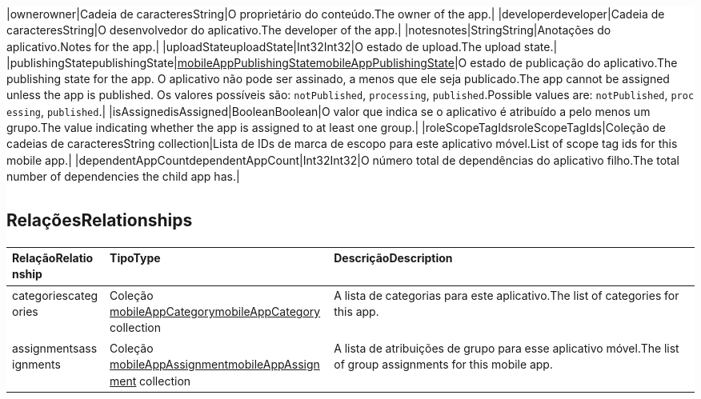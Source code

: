|<span data-ttu-id="8e28d-166">owner</span><span class="sxs-lookup"><span data-stu-id="8e28d-166">owner</span></span>|<span data-ttu-id="8e28d-167">Cadeia de caracteres</span><span class="sxs-lookup"><span data-stu-id="8e28d-167">String</span></span>|<span data-ttu-id="8e28d-168">O proprietário do conteúdo.</span><span class="sxs-lookup"><span data-stu-id="8e28d-168">The owner of the app.</span></span>|
|<span data-ttu-id="8e28d-169">developer</span><span class="sxs-lookup"><span data-stu-id="8e28d-169">developer</span></span>|<span data-ttu-id="8e28d-170">Cadeia de caracteres</span><span class="sxs-lookup"><span data-stu-id="8e28d-170">String</span></span>|<span data-ttu-id="8e28d-171">O desenvolvedor do aplicativo.</span><span class="sxs-lookup"><span data-stu-id="8e28d-171">The developer of the app.</span></span>|
|<span data-ttu-id="8e28d-172">notes</span><span class="sxs-lookup"><span data-stu-id="8e28d-172">notes</span></span>|<span data-ttu-id="8e28d-173">String</span><span class="sxs-lookup"><span data-stu-id="8e28d-173">String</span></span>|<span data-ttu-id="8e28d-174">Anotações do aplicativo.</span><span class="sxs-lookup"><span data-stu-id="8e28d-174">Notes for the app.</span></span>|
|<span data-ttu-id="8e28d-175">uploadState</span><span class="sxs-lookup"><span data-stu-id="8e28d-175">uploadState</span></span>|<span data-ttu-id="8e28d-176">Int32</span><span class="sxs-lookup"><span data-stu-id="8e28d-176">Int32</span></span>|<span data-ttu-id="8e28d-177">O estado de upload.</span><span class="sxs-lookup"><span data-stu-id="8e28d-177">The upload state.</span></span>|
|<span data-ttu-id="8e28d-178">publishingState</span><span class="sxs-lookup"><span data-stu-id="8e28d-178">publishingState</span></span>|[<span data-ttu-id="8e28d-179">mobileAppPublishingState</span><span class="sxs-lookup"><span data-stu-id="8e28d-179">mobileAppPublishingState</span></span>](../resources/intune-apps-mobileapppublishingstate.md)|<span data-ttu-id="8e28d-180">O estado de publicação do aplicativo.</span><span class="sxs-lookup"><span data-stu-id="8e28d-180">The publishing state for the app.</span></span> <span data-ttu-id="8e28d-181">O aplicativo não pode ser assinado, a menos que ele seja publicado.</span><span class="sxs-lookup"><span data-stu-id="8e28d-181">The app cannot be assigned unless the app is published.</span></span> <span data-ttu-id="8e28d-182">Os valores possíveis são: `notPublished`, `processing`, `published`.</span><span class="sxs-lookup"><span data-stu-id="8e28d-182">Possible values are: `notPublished`, `processing`, `published`.</span></span>|
|<span data-ttu-id="8e28d-183">isAssigned</span><span class="sxs-lookup"><span data-stu-id="8e28d-183">isAssigned</span></span>|<span data-ttu-id="8e28d-184">Boolean</span><span class="sxs-lookup"><span data-stu-id="8e28d-184">Boolean</span></span>|<span data-ttu-id="8e28d-185">O valor que indica se o aplicativo é atribuído a pelo menos um grupo.</span><span class="sxs-lookup"><span data-stu-id="8e28d-185">The value indicating whether the app is assigned to at least one group.</span></span>|
|<span data-ttu-id="8e28d-186">roleScopeTagIds</span><span class="sxs-lookup"><span data-stu-id="8e28d-186">roleScopeTagIds</span></span>|<span data-ttu-id="8e28d-187">Coleção de cadeias de caracteres</span><span class="sxs-lookup"><span data-stu-id="8e28d-187">String collection</span></span>|<span data-ttu-id="8e28d-188">Lista de IDs de marca de escopo para este aplicativo móvel.</span><span class="sxs-lookup"><span data-stu-id="8e28d-188">List of scope tag ids for this mobile app.</span></span>|
|<span data-ttu-id="8e28d-189">dependentAppCount</span><span class="sxs-lookup"><span data-stu-id="8e28d-189">dependentAppCount</span></span>|<span data-ttu-id="8e28d-190">Int32</span><span class="sxs-lookup"><span data-stu-id="8e28d-190">Int32</span></span>|<span data-ttu-id="8e28d-191">O número total de dependências do aplicativo filho.</span><span class="sxs-lookup"><span data-stu-id="8e28d-191">The total number of dependencies the child app has.</span></span>|

## <a name="relationships"></a><span data-ttu-id="8e28d-192">Relações</span><span class="sxs-lookup"><span data-stu-id="8e28d-192">Relationships</span></span>
|<span data-ttu-id="8e28d-193">Relação</span><span class="sxs-lookup"><span data-stu-id="8e28d-193">Relationship</span></span>|<span data-ttu-id="8e28d-194">Tipo</span><span class="sxs-lookup"><span data-stu-id="8e28d-194">Type</span></span>|<span data-ttu-id="8e28d-195">Descrição</span><span class="sxs-lookup"><span data-stu-id="8e28d-195">Description</span></span>|
|:---|:---|:---|
|<span data-ttu-id="8e28d-196">categories</span><span class="sxs-lookup"><span data-stu-id="8e28d-196">categories</span></span>|<span data-ttu-id="8e28d-197">Coleção [mobileAppCategory](../resources/intune-apps-mobileappcategory.md)</span><span class="sxs-lookup"><span data-stu-id="8e28d-197">[mobileAppCategory](../resources/intune-apps-mobileappcategory.md) collection</span></span>|<span data-ttu-id="8e28d-198">A lista de categorias para este aplicativo.</span><span class="sxs-lookup"><span data-stu-id="8e28d-198">The list of categories for this app.</span></span>|
|<span data-ttu-id="8e28d-199">assignments</span><span class="sxs-lookup"><span data-stu-id="8e28d-199">assignments</span></span>|<span data-ttu-id="8e28d-200">Coleção [mobileAppAssignment](../resources/intune-apps-mobileappassignment.md)</span><span class="sxs-lookup"><span data-stu-id="8e28d-200">[mobileAppAssignment](../resources/intune-apps-mobileappassignment.md) collection</span></span>|<span data-ttu-id="8e28d-201">A lista de atribuições de grupo para esse aplicativo móvel.</span><span class="sxs-lookup"><span data-stu-id="8e28d-201">The list of group assignments for this mobile app.</span></span>|